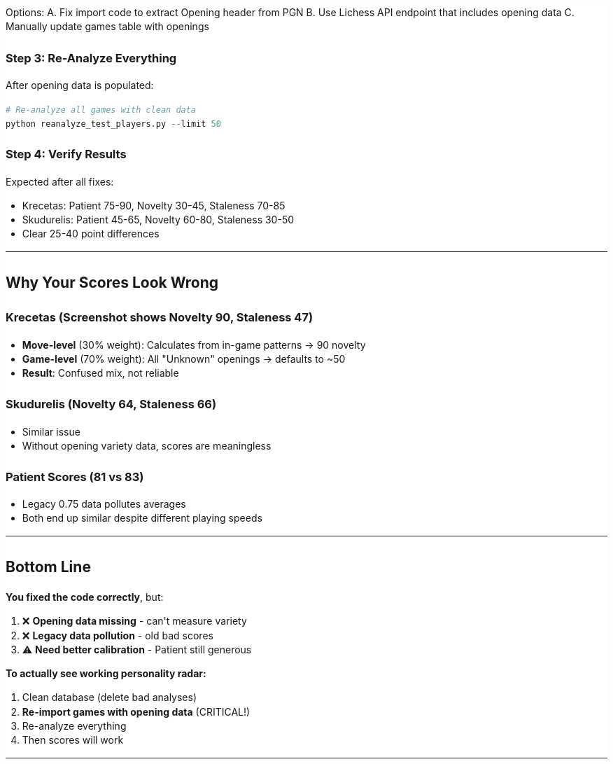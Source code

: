 Options:
A. Fix import code to extract Opening header from PGN
B. Use Lichess API endpoint that includes opening data
C. Manually update games table with openings

### Step 3: Re-Analyze Everything
After opening data is populated:
```python
# Re-analyze all games with clean data
python reanalyze_test_players.py --limit 50
```

### Step 4: Verify Results
Expected after all fixes:
- Krecetas: Patient 75-90, Novelty 30-45, Staleness 70-85
- Skudurelis: Patient 45-65, Novelty 60-80, Staleness 30-50
- Clear 25-40 point differences

---

## Why Your Scores Look Wrong

### Krecetas (Screenshot shows Novelty 90, Staleness 47)
- **Move-level** (30% weight): Calculates from in-game patterns → 90 novelty
- **Game-level** (70% weight): All "Unknown" openings → defaults to ~50
- **Result**: Confused mix, not reliable

### Skudurelis (Novelty 64, Staleness 66)
- Similar issue
- Without opening variety data, scores are meaningless

### Patient Scores (81 vs 83)
- Legacy 0.75 data pollutes averages
- Both end up similar despite different playing speeds

---

## Bottom Line

**You fixed the code correctly**, but:
1. ❌ **Opening data missing** - can't measure variety
2. ❌ **Legacy data pollution** - old bad scores
3. ⚠️ **Need better calibration** - Patient still generous

**To actually see working personality radar:**
1. Clean database (delete bad analyses)
2. **Re-import games with opening data** (CRITICAL!)
3. Re-analyze everything
4. Then scores will work

---
